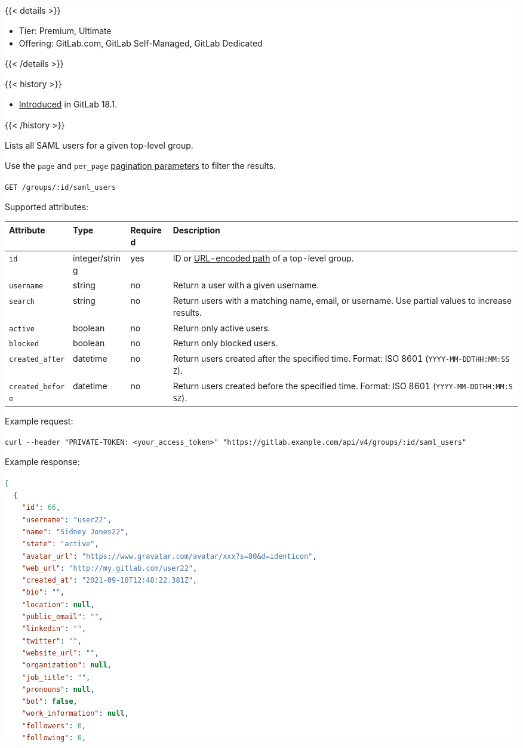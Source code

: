 {{< details >}}

- Tier: Premium, Ultimate
- Offering: GitLab.com, GitLab Self-Managed, GitLab Dedicated

{{< /details >}}

{{< history >}}

- [Introduced](https://gitlab.com/gitlab-org/gitlab/-/merge_requests/193748) in GitLab 18.1.

{{< /history >}}

Lists all SAML users for a given top-level group.

Use the `page` and `per_page` [pagination parameters](rest/_index.md#offset-based-pagination) to filter the results.

```plaintext
GET /groups/:id/saml_users
```

Supported attributes:

| Attribute        | Type           | Required | Description |
|:-----------------|:---------------|:---------|:------------|
| `id`             | integer/string | yes      | ID or [URL-encoded path](rest/_index.md#namespaced-paths) of a top-level group. |
| `username`       | string         | no       | Return a user with a given username. |
| `search`         | string         | no       | Return users with a matching name, email, or username. Use partial values to increase results. |
| `active`         | boolean        | no       | Return only active users. |
| `blocked`        | boolean        | no       | Return only blocked users. |
| `created_after`  | datetime       | no       | Return users created after the specified time. Format: ISO 8601 (`YYYY-MM-DDTHH:MM:SSZ`). |
| `created_before` | datetime       | no       | Return users created before the specified time. Format: ISO 8601 (`YYYY-MM-DDTHH:MM:SSZ`). |

Example request:

```shell
curl --header "PRIVATE-TOKEN: <your_access_token>" "https://gitlab.example.com/api/v4/groups/:id/saml_users"
```

Example response:

```json
[
  {
    "id": 66,
    "username": "user22",
    "name": "Sidney Jones22",
    "state": "active",
    "avatar_url": "https://www.gravatar.com/avatar/xxx?s=80&d=identicon",
    "web_url": "http://my.gitlab.com/user22",
    "created_at": "2021-09-10T12:48:22.381Z",
    "bio": "",
    "location": null,
    "public_email": "",
    "linkedin": "",
    "twitter": "",
    "website_url": "",
    "organization": null,
    "job_title": "",
    "pronouns": null,
    "bot": false,
    "work_information": null,
    "followers": 0,
    "following": 0,
```
